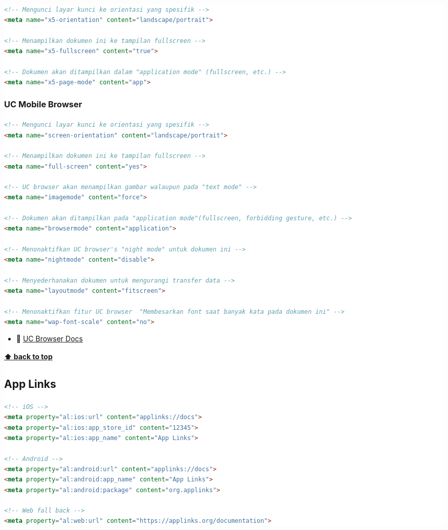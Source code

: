```html
<!-- Mengunci layar kunci ke orientasi yang spesifik -->
<meta name="x5-orientation" content="landscape/portrait">

<!-- Menampilkan dokumen ini ke tampilan fullscreen -->
<meta name="x5-fullscreen" content="true">

<!-- Dokumen akan ditampilkan dalam "application mode" (fullscreen, etc.) -->
<meta name="x5-page-mode" content="app">
```

### UC Mobile Browser

```html
<!-- Mengunci layar kunci ke orientasi yang spesifik -->
<meta name="screen-orientation" content="landscape/portrait">

<!-- Menampilkan dokumen ini ke tampilan fullscreen -->
<meta name="full-screen" content="yes">

<!-- UC browser akan menampilkan gambar walaupun pada "text mode" -->
<meta name="imagemode" content="force">

<!-- Dokumen akan ditampilkan pada "application mode"(fullscreen, forbidding gesture, etc.) -->
<meta name="browsermode" content="application">

<!-- Menonaktifkan UC browser's "night mode" untuk dokumen ini -->
<meta name="nightmode" content="disable">

<!-- Menyederhanakan dokumen untuk mengurangi transfer data -->
<meta name="layoutmode" content="fitscreen">

<!-- Menonaktifkan fitur UC browser  "Membesarkan font saat banyak kata pada dokumen ini" -->
<meta name="wap-font-scale" content="no">
```

- 📖 [UC Browser Docs](https://www.uc.cn/download/UCBrowser_U3_API.doc)

**[⬆ back to top](#table-of-contents)**

## App Links

```html
<!-- iOS -->
<meta property="al:ios:url" content="applinks://docs">
<meta property="al:ios:app_store_id" content="12345">
<meta property="al:ios:app_name" content="App Links">

<!-- Android -->
<meta property="al:android:url" content="applinks://docs">
<meta property="al:android:app_name" content="App Links">
<meta property="al:android:package" content="org.applinks">

<!-- Web fall back -->
<meta property="al:web:url" content="https://applinks.org/documentation">
```
